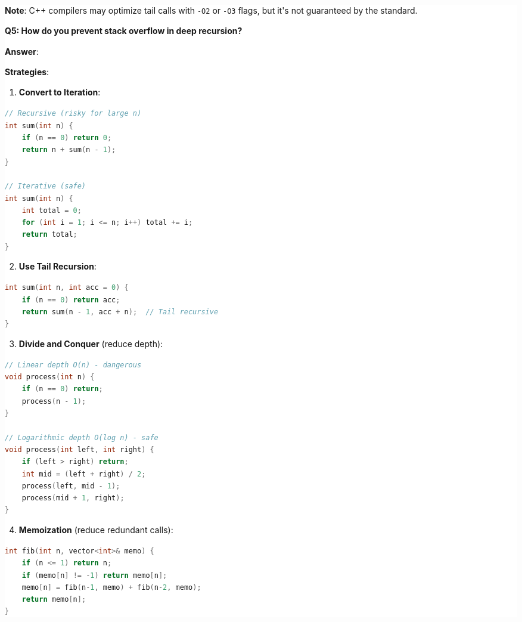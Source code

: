 **Note**: C++ compilers may optimize tail calls with `-O2` or `-O3` flags, but it's not guaranteed by the standard.

**Q5: How do you prevent stack overflow in deep recursion?**

**Answer**:

**Strategies**:

1. **Convert to Iteration**:
```cpp
// Recursive (risky for large n)
int sum(int n) {
    if (n == 0) return 0;
    return n + sum(n - 1);
}

// Iterative (safe)
int sum(int n) {
    int total = 0;
    for (int i = 1; i <= n; i++) total += i;
    return total;
}
```

2. **Use Tail Recursion**:
```cpp
int sum(int n, int acc = 0) {
    if (n == 0) return acc;
    return sum(n - 1, acc + n);  // Tail recursive
}
```

3. **Divide and Conquer** (reduce depth):
```cpp
// Linear depth O(n) - dangerous
void process(int n) {
    if (n == 0) return;
    process(n - 1);
}

// Logarithmic depth O(log n) - safe
void process(int left, int right) {
    if (left > right) return;
    int mid = (left + right) / 2;
    process(left, mid - 1);
    process(mid + 1, right);
}
```

4. **Memoization** (reduce redundant calls):
```cpp
int fib(int n, vector<int>& memo) {
    if (n <= 1) return n;
    if (memo[n] != -1) return memo[n];
    memo[n] = fib(n-1, memo) + fib(n-2, memo);
    return memo[n];
}
```
